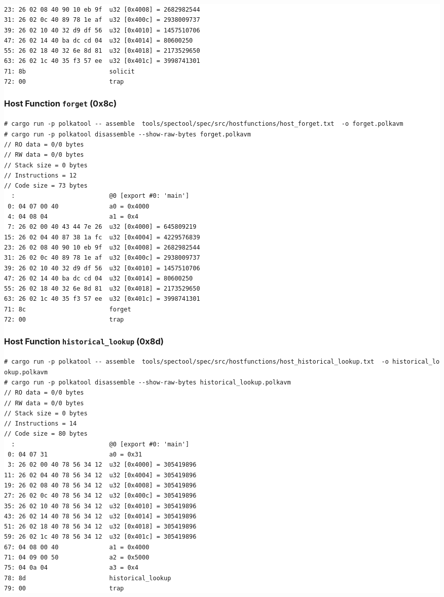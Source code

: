 ```
23: 26 02 08 40 90 10 eb 9f  u32 [0x4008] = 2682982544
31: 26 02 0c 40 89 78 1e af  u32 [0x400c] = 2938009737
39: 26 02 10 40 32 d9 df 56  u32 [0x4010] = 1457510706
47: 26 02 14 40 ba dc cd 04  u32 [0x4014] = 80600250
55: 26 02 18 40 32 6e 8d 81  u32 [0x4018] = 2173529650
63: 26 02 1c 40 35 f3 57 ee  u32 [0x401c] = 3998741301
71: 8b                       solicit
72: 00                       trap
```

### Host Function `forget` (0x8c)

```
# cargo run -p polkatool -- assemble  tools/spectool/spec/src/hostfunctions/host_forget.txt  -o forget.polkavm
# cargo run -p polkatool disassemble --show-raw-bytes forget.polkavm
// RO data = 0/0 bytes
// RW data = 0/0 bytes
// Stack size = 0 bytes
// Instructions = 12
// Code size = 73 bytes
  :                          @0 [export #0: 'main']
 0: 04 07 00 40              a0 = 0x4000
 4: 04 08 04                 a1 = 0x4
 7: 26 02 00 40 43 44 7e 26  u32 [0x4000] = 645809219
15: 26 02 04 40 87 38 1a fc  u32 [0x4004] = 4229576839
23: 26 02 08 40 90 10 eb 9f  u32 [0x4008] = 2682982544
31: 26 02 0c 40 89 78 1e af  u32 [0x400c] = 2938009737
39: 26 02 10 40 32 d9 df 56  u32 [0x4010] = 1457510706
47: 26 02 14 40 ba dc cd 04  u32 [0x4014] = 80600250
55: 26 02 18 40 32 6e 8d 81  u32 [0x4018] = 2173529650
63: 26 02 1c 40 35 f3 57 ee  u32 [0x401c] = 3998741301
71: 8c                       forget
72: 00                       trap
```

### Host Function `historical_lookup` (0x8d)

```
# cargo run -p polkatool -- assemble  tools/spectool/spec/src/hostfunctions/host_historical_lookup.txt  -o historical_lookup.polkavm
# cargo run -p polkatool disassemble --show-raw-bytes historical_lookup.polkavm
// RO data = 0/0 bytes
// RW data = 0/0 bytes
// Stack size = 0 bytes
// Instructions = 14
// Code size = 80 bytes
  :                          @0 [export #0: 'main']
 0: 04 07 31                 a0 = 0x31
 3: 26 02 00 40 78 56 34 12  u32 [0x4000] = 305419896
11: 26 02 04 40 78 56 34 12  u32 [0x4004] = 305419896
19: 26 02 08 40 78 56 34 12  u32 [0x4008] = 305419896
27: 26 02 0c 40 78 56 34 12  u32 [0x400c] = 305419896
35: 26 02 10 40 78 56 34 12  u32 [0x4010] = 305419896
43: 26 02 14 40 78 56 34 12  u32 [0x4014] = 305419896
51: 26 02 18 40 78 56 34 12  u32 [0x4018] = 305419896
59: 26 02 1c 40 78 56 34 12  u32 [0x401c] = 305419896
67: 04 08 00 40              a1 = 0x4000
71: 04 09 00 50              a2 = 0x5000
75: 04 0a 04                 a3 = 0x4
78: 8d                       historical_lookup
79: 00                       trap
```
